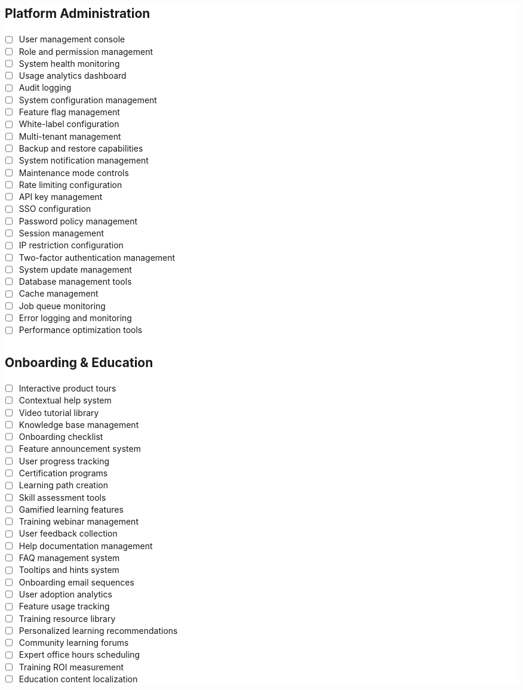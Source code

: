 ## Platform Administration
- [ ] User management console
- [ ] Role and permission management
- [ ] System health monitoring
- [ ] Usage analytics dashboard
- [ ] Audit logging
- [ ] System configuration management
- [ ] Feature flag management
- [ ] White-label configuration
- [ ] Multi-tenant management
- [ ] Backup and restore capabilities
- [ ] System notification management
- [ ] Maintenance mode controls
- [ ] Rate limiting configuration
- [ ] API key management
- [ ] SSO configuration
- [ ] Password policy management
- [ ] Session management
- [ ] IP restriction configuration
- [ ] Two-factor authentication management
- [ ] System update management
- [ ] Database management tools
- [ ] Cache management
- [ ] Job queue monitoring
- [ ] Error logging and monitoring
- [ ] Performance optimization tools

## Onboarding & Education
- [ ] Interactive product tours
- [ ] Contextual help system
- [ ] Video tutorial library
- [ ] Knowledge base management
- [ ] Onboarding checklist
- [ ] Feature announcement system
- [ ] User progress tracking
- [ ] Certification programs
- [ ] Learning path creation
- [ ] Skill assessment tools
- [ ] Gamified learning features
- [ ] Training webinar management
- [ ] User feedback collection
- [ ] Help documentation management
- [ ] FAQ management system
- [ ] Tooltips and hints system
- [ ] Onboarding email sequences
- [ ] User adoption analytics
- [ ] Feature usage tracking
- [ ] Training resource library
- [ ] Personalized learning recommendations
- [ ] Community learning forums
- [ ] Expert office hours scheduling
- [ ] Training ROI measurement
- [ ] Education content localization
